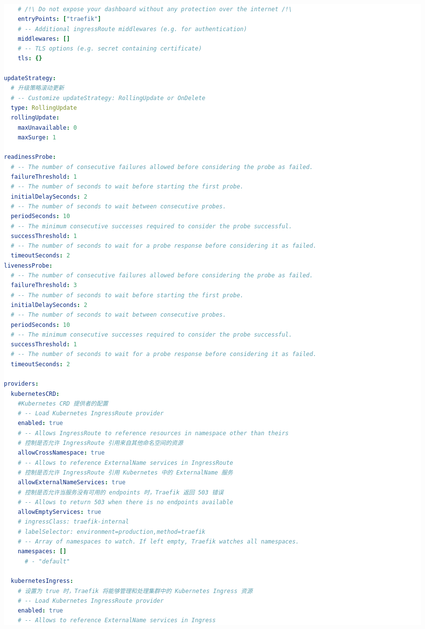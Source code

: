 ```yaml
    # /!\ Do not expose your dashboard without any protection over the internet /!\
    entryPoints: ["traefik"]
    # -- Additional ingressRoute middlewares (e.g. for authentication)
    middlewares: []
    # -- TLS options (e.g. secret containing certificate)
    tls: {}

updateStrategy:
  # 升级策略滚动更新
  # -- Customize updateStrategy: RollingUpdate or OnDelete
  type: RollingUpdate
  rollingUpdate:
    maxUnavailable: 0
    maxSurge: 1

readinessProbe:
  # -- The number of consecutive failures allowed before considering the probe as failed.
  failureThreshold: 1
  # -- The number of seconds to wait before starting the first probe.
  initialDelaySeconds: 2
  # -- The number of seconds to wait between consecutive probes.
  periodSeconds: 10
  # -- The minimum consecutive successes required to consider the probe successful.
  successThreshold: 1
  # -- The number of seconds to wait for a probe response before considering it as failed.
  timeoutSeconds: 2
livenessProbe:
  # -- The number of consecutive failures allowed before considering the probe as failed.
  failureThreshold: 3
  # -- The number of seconds to wait before starting the first probe.
  initialDelaySeconds: 2
  # -- The number of seconds to wait between consecutive probes.
  periodSeconds: 10
  # -- The minimum consecutive successes required to consider the probe successful.
  successThreshold: 1
  # -- The number of seconds to wait for a probe response before considering it as failed.
  timeoutSeconds: 2

providers:
  kubernetesCRD:
    #Kubernetes CRD 提供者的配置
    # -- Load Kubernetes IngressRoute provider
    enabled: true
    # -- Allows IngressRoute to reference resources in namespace other than theirs
    # 控制是否允许 IngressRoute 引用来自其他命名空间的资源
    allowCrossNamespace: true
    # -- Allows to reference ExternalName services in IngressRoute
    # 控制是否允许 IngressRoute 引用 Kubernetes 中的 ExternalName 服务
    allowExternalNameServices: true
    # 控制是否允许当服务没有可用的 endpoints 时，Traefik 返回 503 错误
    # -- Allows to return 503 when there is no endpoints available
    allowEmptyServices: true
    # ingressClass: traefik-internal
    # labelSelector: environment=production,method=traefik
    # -- Array of namespaces to watch. If left empty, Traefik watches all namespaces.
    namespaces: []
      # - "default"

  kubernetesIngress:
    # 设置为 true 时，Traefik 将能够管理和处理集群中的 Kubernetes Ingress 资源
    # -- Load Kubernetes IngressRoute provider
    enabled: true
    # -- Allows to reference ExternalName services in Ingress
```